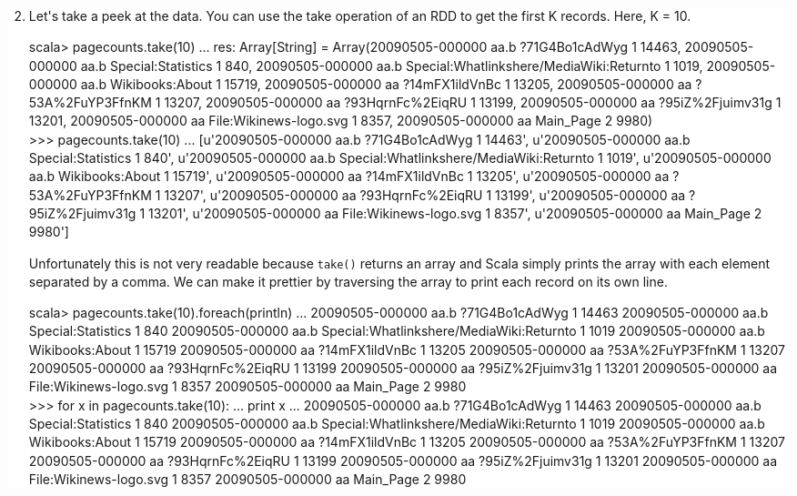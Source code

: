 2. Let's take a peek at the data. You can use the take operation of an RDD to get the first K records. Here, K = 10.

   <div class="codetabs">
   <div data-lang="scala" markdown="1">
       scala> pagecounts.take(10)
       ...
       res: Array[String] = Array(20090505-000000 aa.b ?71G4Bo1cAdWyg 1 14463, 20090505-000000 aa.b Special:Statistics 1 840, 20090505-000000 aa.b Special:Whatlinkshere/MediaWiki:Returnto 1 1019, 20090505-000000 aa.b Wikibooks:About 1 15719, 20090505-000000 aa ?14mFX1ildVnBc 1 13205, 20090505-000000 aa ?53A%2FuYP3FfnKM 1 13207, 20090505-000000 aa ?93HqrnFc%2EiqRU 1 13199, 20090505-000000 aa ?95iZ%2Fjuimv31g 1 13201, 20090505-000000 aa File:Wikinews-logo.svg 1 8357, 20090505-000000 aa Main_Page 2 9980)
   </div>
   <div data-lang="python" markdown="1">
       >>> pagecounts.take(10)
       ...
       [u'20090505-000000 aa.b ?71G4Bo1cAdWyg 1 14463', u'20090505-000000 aa.b Special:Statistics 1 840', u'20090505-000000 aa.b Special:Whatlinkshere/MediaWiki:Returnto 1 1019', u'20090505-000000 aa.b Wikibooks:About 1 15719', u'20090505-000000 aa ?14mFX1ildVnBc 1 13205', u'20090505-000000 aa ?53A%2FuYP3FfnKM 1 13207', u'20090505-000000 aa ?93HqrnFc%2EiqRU 1 13199', u'20090505-000000 aa ?95iZ%2Fjuimv31g 1 13201', u'20090505-000000 aa File:Wikinews-logo.svg 1 8357', u'20090505-000000 aa Main_Page 2 9980']
   </div>
   </div>

   Unfortunately this is not very readable because `take()` returns an array and Scala simply prints the array with each element separated by a comma.
   We can make it prettier by traversing the array to print each record on its own line.

   <div class="codetabs">
   <div data-lang="scala" markdown="1">
       scala> pagecounts.take(10).foreach(println)
       ...
       20090505-000000 aa.b ?71G4Bo1cAdWyg 1 14463
       20090505-000000 aa.b Special:Statistics 1 840
       20090505-000000 aa.b Special:Whatlinkshere/MediaWiki:Returnto 1 1019
       20090505-000000 aa.b Wikibooks:About 1 15719
       20090505-000000 aa ?14mFX1ildVnBc 1 13205
       20090505-000000 aa ?53A%2FuYP3FfnKM 1 13207
       20090505-000000 aa ?93HqrnFc%2EiqRU 1 13199
       20090505-000000 aa ?95iZ%2Fjuimv31g 1 13201
       20090505-000000 aa File:Wikinews-logo.svg 1 8357
       20090505-000000 aa Main_Page 2 9980
   </div>
   <div data-lang="python" markdown="1">
       >>> for x in pagecounts.take(10):
       ...    print x
       ...
       20090505-000000 aa.b ?71G4Bo1cAdWyg 1 14463
       20090505-000000 aa.b Special:Statistics 1 840
       20090505-000000 aa.b Special:Whatlinkshere/MediaWiki:Returnto 1 1019
       20090505-000000 aa.b Wikibooks:About 1 15719
       20090505-000000 aa ?14mFX1ildVnBc 1 13205
       20090505-000000 aa ?53A%2FuYP3FfnKM 1 13207
       20090505-000000 aa ?93HqrnFc%2EiqRU 1 13199
       20090505-000000 aa ?95iZ%2Fjuimv31g 1 13201
       20090505-000000 aa File:Wikinews-logo.svg 1 8357
       20090505-000000 aa Main_Page 2 9980
   </div>
   </div>
